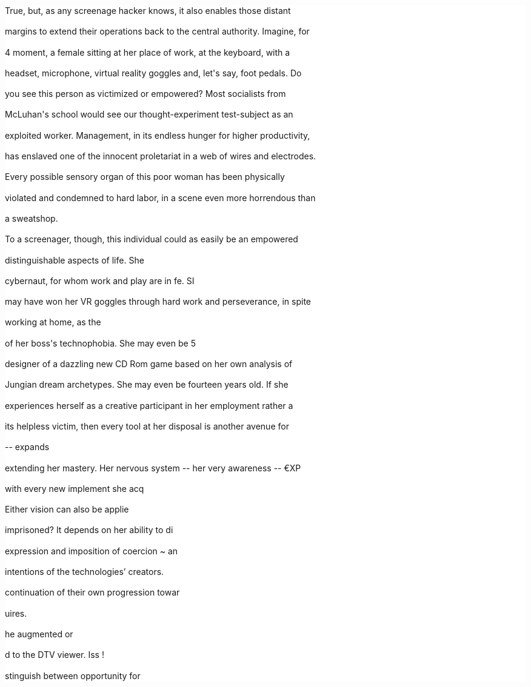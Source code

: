 True, but, as any screenage hacker knows, it also enables those distant

margins to extend their operations back to the central authority. Imagine, for

4 moment, a female sitting at her place of work, at the keyboard, with a

headset, microphone, virtual reality goggles and, let's say, foot pedals. Do

you see this person as victimized or empowered? Most socialists from

McLuhan's school would see our thought-experiment test-subject as an

exploited worker. Management, in its endless hunger for higher productivity,

has enslaved one of the innocent proletariat in a web of wires and electrodes.

Every possible sensory organ of this poor woman has been physically

violated and condemned to hard labor, in a scene even more horrendous than

a sweatshop.

To a screenager, though, this individual could as easily be an empowered

distinguishable aspects of life. She

cybernaut, for whom work and play are in fe. SI

may have won her VR goggles through hard work and perseverance, in spite

working at home, as the

of her boss's technophobia. She may even be 5

designer of a dazzling new CD Rom game based on her own analysis of

Jungian dream archetypes. She may even be fourteen years old. If she

experiences herself as a creative participant in her employment rather a

its helpless victim, then every tool at her disposal is another avenue for

\-- expands

extending her mastery. Her nervous system -- her very awareness -- €XP

with every new implement she acq

Either vision can also be applie

imprisoned? It depends on her ability to di

expression and imposition of coercion \~ an

intentions of the technologies’ creators.

continuation of their own progression towar

uires.

he augmented or

d to the DTV viewer. Iss !

stinguish between opportunity for
